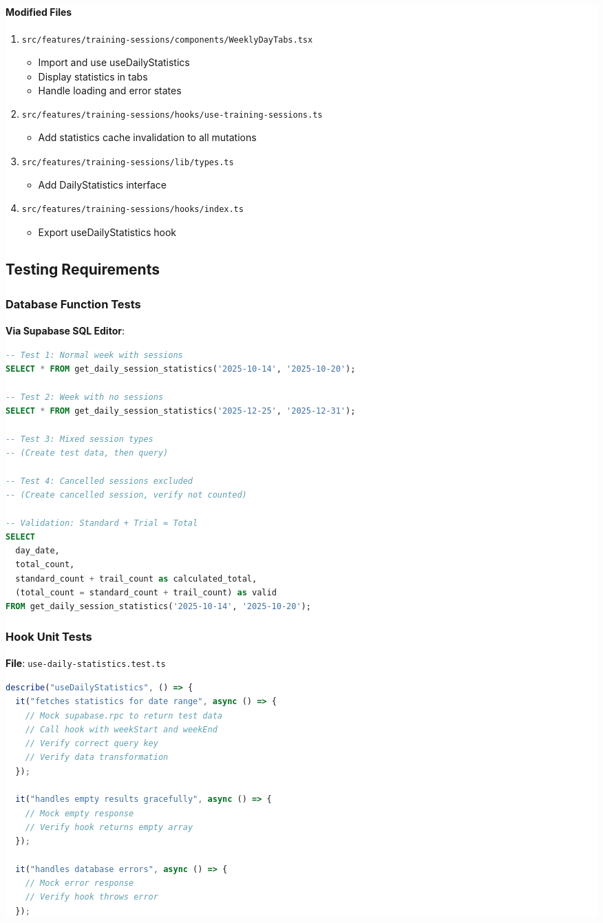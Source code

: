 #### Modified Files

1. `src/features/training-sessions/components/WeeklyDayTabs.tsx`
   - Import and use useDailyStatistics
   - Display statistics in tabs
   - Handle loading and error states

2. `src/features/training-sessions/hooks/use-training-sessions.ts`
   - Add statistics cache invalidation to all mutations

3. `src/features/training-sessions/lib/types.ts`
   - Add DailyStatistics interface

4. `src/features/training-sessions/hooks/index.ts`
   - Export useDailyStatistics hook

## Testing Requirements

### Database Function Tests

**Via Supabase SQL Editor**:

```sql
-- Test 1: Normal week with sessions
SELECT * FROM get_daily_session_statistics('2025-10-14', '2025-10-20');

-- Test 2: Week with no sessions
SELECT * FROM get_daily_session_statistics('2025-12-25', '2025-12-31');

-- Test 3: Mixed session types
-- (Create test data, then query)

-- Test 4: Cancelled sessions excluded
-- (Create cancelled session, verify not counted)

-- Validation: Standard + Trial = Total
SELECT
  day_date,
  total_count,
  standard_count + trail_count as calculated_total,
  (total_count = standard_count + trail_count) as valid
FROM get_daily_session_statistics('2025-10-14', '2025-10-20');
```

### Hook Unit Tests

**File**: `use-daily-statistics.test.ts`

```typescript
describe("useDailyStatistics", () => {
  it("fetches statistics for date range", async () => {
    // Mock supabase.rpc to return test data
    // Call hook with weekStart and weekEnd
    // Verify correct query key
    // Verify data transformation
  });

  it("handles empty results gracefully", async () => {
    // Mock empty response
    // Verify hook returns empty array
  });

  it("handles database errors", async () => {
    // Mock error response
    // Verify hook throws error
  });
```